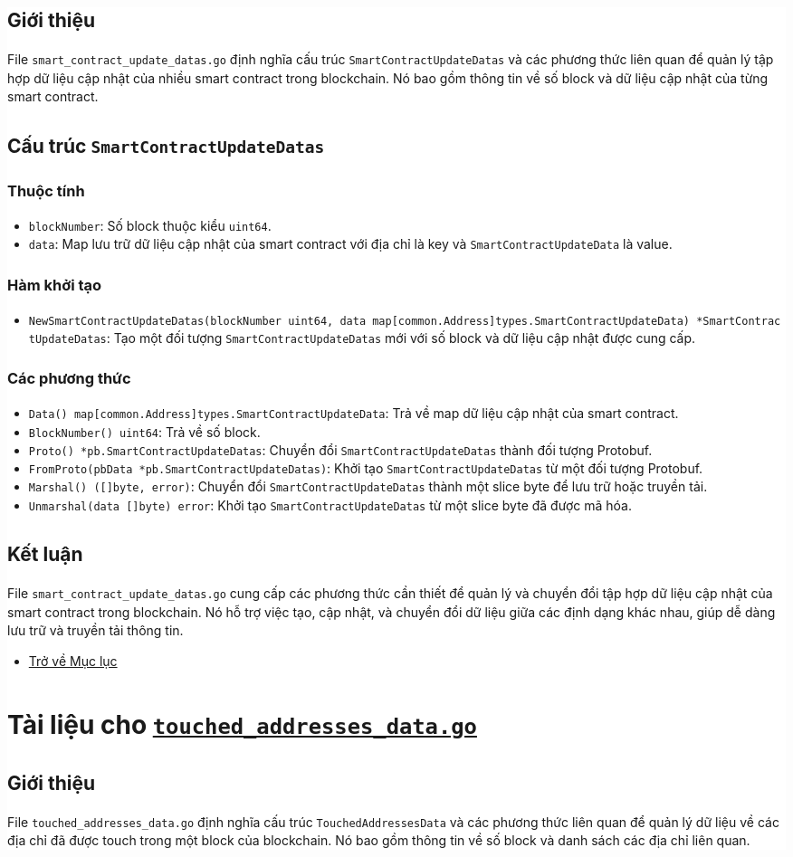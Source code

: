 ## Giới thiệu

File `smart_contract_update_datas.go` định nghĩa cấu trúc `SmartContractUpdateDatas` và các phương thức liên quan để quản lý tập hợp dữ liệu cập nhật của nhiều smart contract trong blockchain. Nó bao gồm thông tin về số block và dữ liệu cập nhật của từng smart contract.

## Cấu trúc `SmartContractUpdateDatas`

### Thuộc tính

- `blockNumber`: Số block thuộc kiểu `uint64`.
- `data`: Map lưu trữ dữ liệu cập nhật của smart contract với địa chỉ là key và `SmartContractUpdateData` là value.

### Hàm khởi tạo

- `NewSmartContractUpdateDatas(blockNumber uint64, data map[common.Address]types.SmartContractUpdateData) *SmartContractUpdateDatas`: Tạo một đối tượng `SmartContractUpdateDatas` mới với số block và dữ liệu cập nhật được cung cấp.

### Các phương thức

- `Data() map[common.Address]types.SmartContractUpdateData`: Trả về map dữ liệu cập nhật của smart contract.
- `BlockNumber() uint64`: Trả về số block.
- `Proto() *pb.SmartContractUpdateDatas`: Chuyển đổi `SmartContractUpdateDatas` thành đối tượng Protobuf.
- `FromProto(pbData *pb.SmartContractUpdateDatas)`: Khởi tạo `SmartContractUpdateDatas` từ một đối tượng Protobuf.
- `Marshal() ([]byte, error)`: Chuyển đổi `SmartContractUpdateDatas` thành một slice byte để lưu trữ hoặc truyền tải.
- `Unmarshal(data []byte) error`: Khởi tạo `SmartContractUpdateDatas` từ một slice byte đã được mã hóa.

## Kết luận

File `smart_contract_update_datas.go` cung cấp các phương thức cần thiết để quản lý và chuyển đổi tập hợp dữ liệu cập nhật của smart contract trong blockchain. Nó hỗ trợ việc tạo, cập nhật, và chuyển đổi dữ liệu giữa các định dạng khác nhau, giúp dễ dàng lưu trữ và truyền tải thông tin.

- [Trở về Mục lục](#mục-lục)

# Tài liệu cho [`touched_addresses_data.go`](./smart_contract/touched_addresses_data.go)

## Giới thiệu

File `touched_addresses_data.go` định nghĩa cấu trúc `TouchedAddressesData` và các phương thức liên quan để quản lý dữ liệu về các địa chỉ đã được touch trong một block của blockchain. Nó bao gồm thông tin về số block và danh sách các địa chỉ liên quan.
